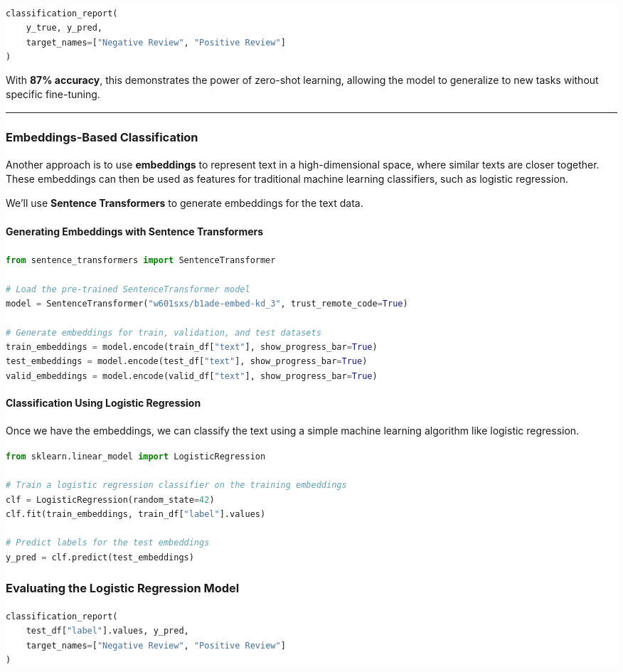 ```python
classification_report(
    y_true, y_pred,
    target_names=["Negative Review", "Positive Review"]
)
```

With **87% accuracy**, this demonstrates the power of zero-shot learning, allowing the model to generalize to new tasks without specific fine-tuning.

---

### Embeddings-Based Classification

Another approach is to use **embeddings** to represent text in a high-dimensional space, where similar texts are closer together. These embeddings can then be used as features for traditional machine learning classifiers, such as logistic regression.

We’ll use **Sentence Transformers** to generate embeddings for the text data.

#### Generating Embeddings with Sentence Transformers

```python
from sentence_transformers import SentenceTransformer

# Load the pre-trained SentenceTransformer model
model = SentenceTransformer("w601sxs/b1ade-embed-kd_3", trust_remote_code=True)

# Generate embeddings for train, validation, and test datasets
train_embeddings = model.encode(train_df["text"], show_progress_bar=True)
test_embeddings = model.encode(test_df["text"], show_progress_bar=True)
valid_embeddings = model.encode(valid_df["text"], show_progress_bar=True)
```

#### Classification Using Logistic Regression

Once we have the embeddings, we can classify the text using a simple machine learning algorithm like logistic regression.

```python
from sklearn.linear_model import LogisticRegression

# Train a logistic regression classifier on the training embeddings
clf = LogisticRegression(random_state=42)
clf.fit(train_embeddings, train_df["label"].values)

# Predict labels for the test embeddings
y_pred = clf.predict(test_embeddings)
```

### Evaluating the Logistic Regression Model

```python
classification_report(
    test_df["label"].values, y_pred,
    target_names=["Negative Review", "Positive Review"]
)
```
